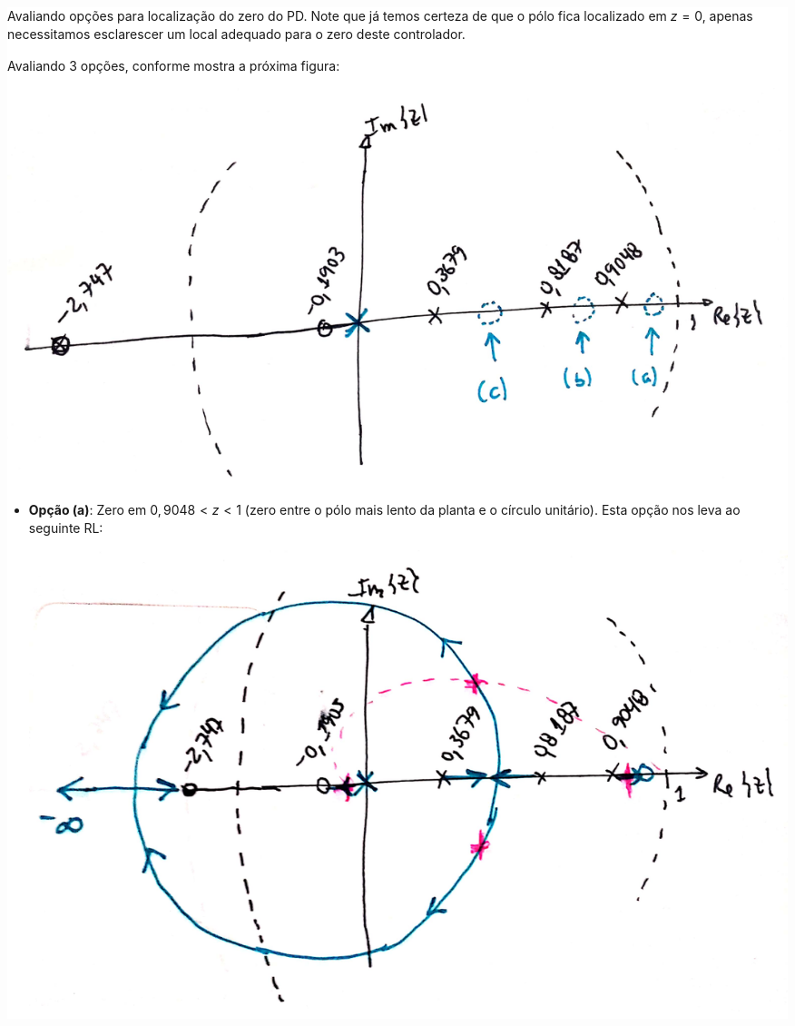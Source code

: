 Avaliando opções para localização do zero do PD. Note que já temos certeza de que o pólo fica localizado em $z=0$, apenas necessitamos esclarescer um local adequado para o zero deste controlador.

Avaliando 3 opções, conforme mostra a próxima figura:

![opcoes_zero_controlador_PD.jpg](figuras_acao_der/opcoes_zero_controlador_PD.jpg)

* **Opção (a)**: Zero em $0,9048 < z < 1$ (zero entre o pólo mais lento da planta e o círculo unitário). Esta opção nos leva ao seguinte RL:

	![projeto_PD_opcao_a.jpg](figuras_acao_der/projeto_PD_opcao_a.jpg)
